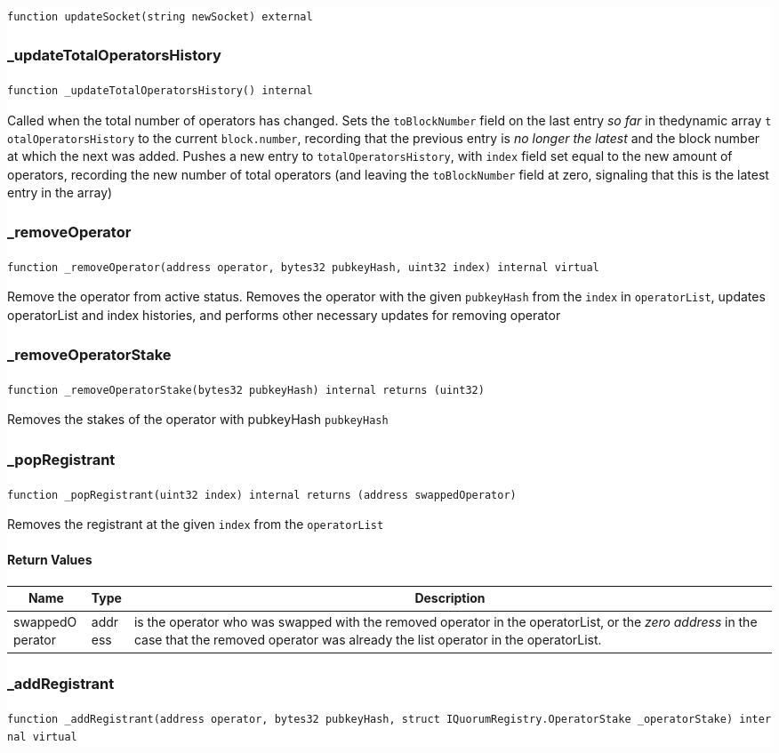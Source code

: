 ```solidity
function updateSocket(string newSocket) external
```

### _updateTotalOperatorsHistory

```solidity
function _updateTotalOperatorsHistory() internal
```

Called when the total number of operators has changed.
Sets the `toBlockNumber` field on the last entry *so far* in thedynamic array `totalOperatorsHistory` to the current `block.number`,
recording that the previous entry is *no longer the latest* and the block number at which the next was added.
Pushes a new entry to `totalOperatorsHistory`, with `index` field set equal to the new amount of operators, recording the new number
of total operators (and leaving the `toBlockNumber` field at zero, signaling that this is the latest entry in the array)

### _removeOperator

```solidity
function _removeOperator(address operator, bytes32 pubkeyHash, uint32 index) internal virtual
```

Remove the operator from active status. Removes the operator with the given `pubkeyHash` from the `index` in `operatorList`,
updates operatorList and index histories, and performs other necessary updates for removing operator

### _removeOperatorStake

```solidity
function _removeOperatorStake(bytes32 pubkeyHash) internal returns (uint32)
```

Removes the stakes of the operator with pubkeyHash `pubkeyHash`

### _popRegistrant

```solidity
function _popRegistrant(uint32 index) internal returns (address swappedOperator)
```

Removes the registrant at the given `index` from the `operatorList`

#### Return Values

| Name | Type | Description |
| ---- | ---- | ----------- |
| swappedOperator | address | is the operator who was swapped with the removed operator in the operatorList, or the *zero address* in the case that the removed operator was already the list operator in the operatorList. |

### _addRegistrant

```solidity
function _addRegistrant(address operator, bytes32 pubkeyHash, struct IQuorumRegistry.OperatorStake _operatorStake) internal virtual
```
